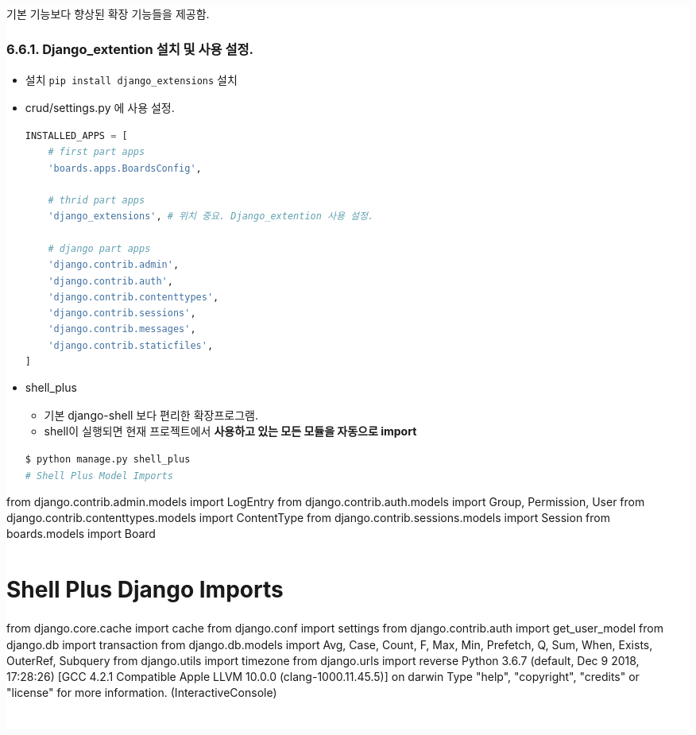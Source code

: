 기본 기능보다 향상된 확장 기능들을 제공함.

### 6.6.1. Django_extention 설치 및 사용 설정.

- 설치
  `pip install django_extensions` 설치

- crud/settings.py 에 사용 설정.
	
	```python
	INSTALLED_APPS = [
	    # first part apps
	    'boards.apps.BoardsConfig',
	    
	    # thrid part apps
	    'django_extensions', # 위치 중요. Django_extention 사용 설정.
	    
	    # django part apps
	    'django.contrib.admin',
	    'django.contrib.auth',
	    'django.contrib.contenttypes',
	    'django.contrib.sessions',
	    'django.contrib.messages',
	    'django.contrib.staticfiles',
	]
	```

- shell_plus

  - 기본 django-shell 보다 편리한 확장프로그램.
  - shell이 실행되면 현재 프로젝트에서 **사용하고 있는 모든 모듈을 자동으로 import**
  ```python
  $ python manage.py shell_plus
  # Shell Plus Model Imports
from django.contrib.admin.models import LogEntry
  from django.contrib.auth.models import Group, Permission, User
  from django.contrib.contenttypes.models import ContentType
  from django.contrib.sessions.models import Session
  from boards.models import Board
  # Shell Plus Django Imports
  from django.core.cache import cache
  from django.conf import settings
  from django.contrib.auth import get_user_model
  from django.db import transaction
  from django.db.models import Avg, Case, Count, F, Max, Min, Prefetch,
  Q, Sum, When, Exists, OuterRef, Subquery
  from django.utils import timezone
  from django.urls import reverse
  Python 3.6.7 (default, Dec 9 2018, 17:28:26)
  [GCC 4.2.1 Compatible Apple LLVM 10.0.0 (clang-1000.11.45.5)] on
  darwin
  Type "help", "copyright", "credits" or "license" for more information.
  (InteractiveConsole)
  >>>
  ```
  